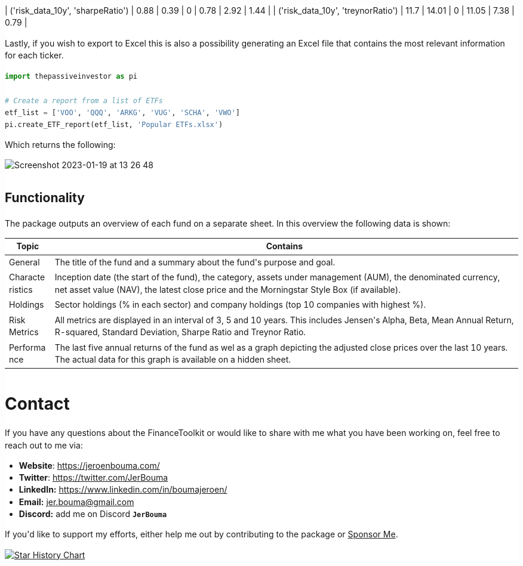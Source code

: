 | ('risk_data_10y', 'sharpeRatio')              | 0.88         | 0.39         | 0          | 0.78         | 2.92        | 1.44                      |
| ('risk_data_10y', 'treynorRatio')             | 11.7         | 14.01        | 0          | 11.05        | 7.38        | 0.79                      |

Lastly, if you wish to export to Excel this is also a possibility generating an Excel file that contains the most relevant information for each ticker.

```python
import thepassiveinvestor as pi

# Create a report from a list of ETFs
etf_list = ['VOO', 'QQQ', 'ARKG', 'VUG', 'SCHA', 'VWO']
pi.create_ETF_report(etf_list, 'Popular ETFs.xlsx')
```

Which returns the following:

<img width="1512" alt="Screenshot 2023-01-19 at 13 26 48" src="https://user-images.githubusercontent.com/46355364/213443231-ee125c24-3c70-4978-87fd-783c57eacbf2.png">

## Functionality

The package outputs an overview of each fund on a separate sheet. In this overview the following data is shown:

| Topic           | Contains                                                                                                                                                                                                   |
| --------------- | ---------------------------------------------------------------------------------------------------------------------------------------------------------------------------------------------------------- |
| General         | The title of the fund and a summary about the fund's purpose and goal.                                                                                                                                     |
| Characteristics | Inception date (the start of the fund), the category, assets under management (AUM), the denominated currency, net asset value (NAV), the latest close price and the Morningstar Style Box (if available). |
| Holdings        | Sector holdings (% in each sector) and company holdings (top 10 companies with highest %).                                                                                                                 |
| Risk Metrics    | All metrics are displayed in an interval of 3, 5 and 10 years. This includes Jensen's Alpha, Beta, Mean Annual Return, R-squared, Standard Deviation, Sharpe Ratio and Treynor Ratio.                      |
| Performance     | The last five annual returns of the fund as wel as a graph depicting the adjusted close prices over the last 10 years. The actual data for this graph is available on a hidden sheet.                      |

# Contact
If you have any questions about the FinanceToolkit or would like to share with me what you have been working on, feel free to reach out to me via:

- **Website**: https://jeroenbouma.com/
- **Twitter**: https://twitter.com/JerBouma
- **LinkedIn:** https://www.linkedin.com/in/boumajeroen/
- **Email:** jer.bouma@gmail.com
- **Discord:** add me on Discord **`JerBouma`**

If you'd like to support my efforts, either help me out by contributing to the package or [Sponsor Me](https://github.com/sponsors/JerBouma).

[![Star History Chart](https://api.star-history.com/svg?repos=JerBouma/ThePassiveInvestor&type=Date)](https://star-history.com/#JerBouma/ThePassiveInvestor&Date)
